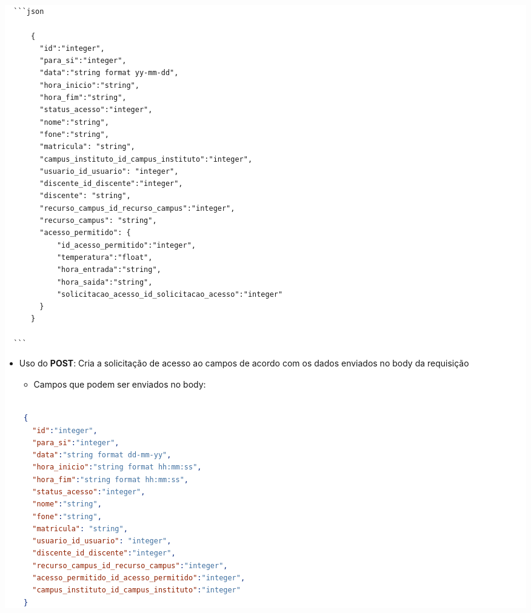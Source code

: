       ```json
      
          {
            "id":"integer",
            "para_si":"integer",
            "data":"string format yy-mm-dd",
            "hora_inicio":"string",
            "hora_fim":"string",
            "status_acesso":"integer",
            "nome":"string",
            "fone":"string",
            "matricula": "string",
            "campus_instituto_id_campus_instituto":"integer",
            "usuario_id_usuario": "integer",
            "discente_id_discente":"integer",
            "discente": "string",
            "recurso_campus_id_recurso_campus":"integer",
            "recurso_campus": "string",
            "acesso_permitido": {
                "id_acesso_permitido":"integer",
                "temperatura":"float",
                "hora_entrada":"string",
                "hora_saida":"string",
                "solicitacao_acesso_id_solicitacao_acesso":"integer"
            }
          }
        
      ``` 
   
   - Uso do **POST**: Cria a solicitação de acesso ao campos de acordo com os dados enviados no body da requisição
     - Campos que podem ser enviados no body:
     
     ```json

      {
        "id":"integer",
        "para_si":"integer",
        "data":"string format dd-mm-yy",
        "hora_inicio":"string format hh:mm:ss",
        "hora_fim":"string format hh:mm:ss",
        "status_acesso":"integer",
        "nome":"string",
        "fone":"string",
        "matricula": "string",
        "usuario_id_usuario": "integer",
        "discente_id_discente":"integer",
        "recurso_campus_id_recurso_campus":"integer",
        "acesso_permitido_id_acesso_permitido":"integer",
        "campus_instituto_id_campus_instituto":"integer"
      }

     ``` 
